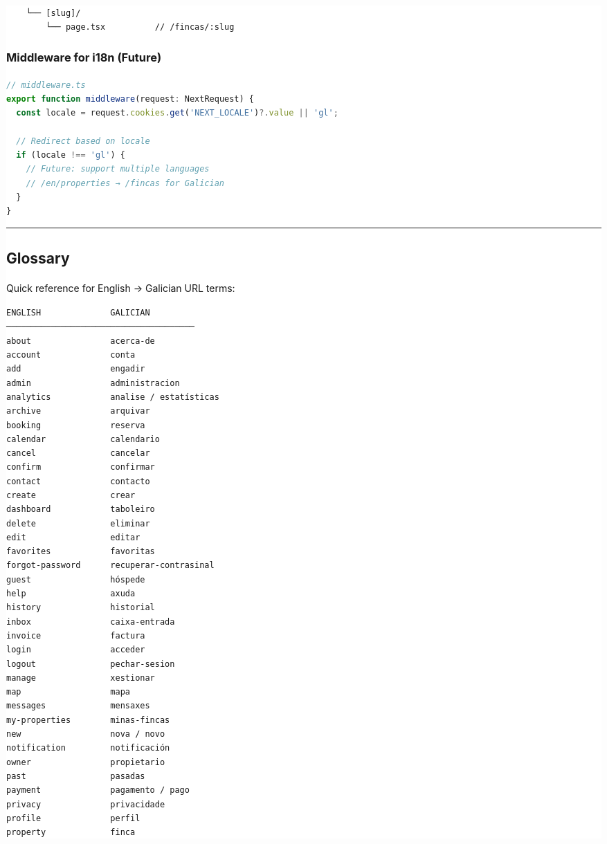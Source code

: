 ```
    └── [slug]/
        └── page.tsx          // /fincas/:slug
```

### Middleware for i18n (Future)

```typescript
// middleware.ts
export function middleware(request: NextRequest) {
  const locale = request.cookies.get('NEXT_LOCALE')?.value || 'gl';
  
  // Redirect based on locale
  if (locale !== 'gl') {
    // Future: support multiple languages
    // /en/properties → /fincas for Galician
  }
}
```

---

## Glossary

Quick reference for English → Galician URL terms:

```
ENGLISH              GALICIAN
──────────────────────────────────────
about                acerca-de
account              conta
add                  engadir
admin                administracion
analytics            analise / estatísticas
archive              arquivar
booking              reserva
calendar             calendario
cancel               cancelar
confirm              confirmar
contact              contacto
create               crear
dashboard            taboleiro
delete               eliminar
edit                 editar
favorites            favoritas
forgot-password      recuperar-contrasinal
guest                hóspede
help                 axuda
history              historial
inbox                caixa-entrada
invoice              factura
login                acceder
logout               pechar-sesion
manage               xestionar
map                  mapa
messages             mensaxes
my-properties        minas-fincas
new                  nova / novo
notification         notificación
owner                propietario
past                 pasadas
payment              pagamento / pago
privacy              privacidade
profile              perfil
property             finca
```